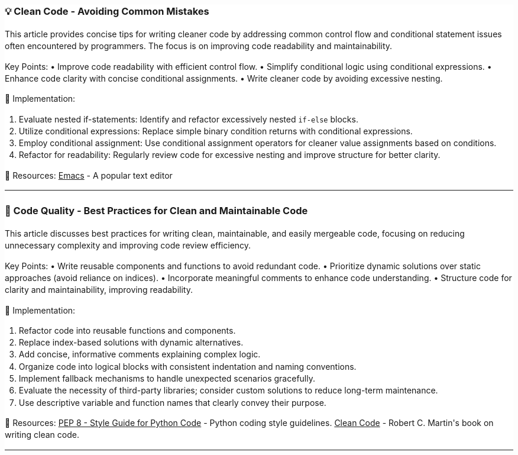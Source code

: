 
### 💡 Clean Code - Avoiding Common Mistakes

This article provides concise tips for writing cleaner code by addressing common control flow and conditional statement issues often encountered by programmers.  The focus is on improving code readability and maintainability.

Key Points:
• Improve code readability with efficient control flow.
• Simplify conditional logic using conditional expressions.
• Enhance code clarity with concise conditional assignments.
• Write cleaner code by avoiding excessive nesting.

🚀 Implementation:
1. Evaluate nested if-statements: Identify and refactor excessively nested `if-else` blocks.
2. Utilize conditional expressions: Replace simple binary condition returns with conditional expressions.
3. Employ conditional assignment:  Use conditional assignment operators for cleaner value assignments based on conditions.
4. Refactor for readability:  Regularly review code for excessive nesting and improve structure for better clarity.


🔗 Resources:
[Emacs](https://www.gnu.org/software/emacs/) - A popular text editor

---

### 🤖 Code Quality - Best Practices for Clean and Maintainable Code

This article discusses best practices for writing clean, maintainable, and easily mergeable code, focusing on reducing unnecessary complexity and improving code review efficiency.

Key Points:
• Write reusable components and functions to avoid redundant code.
• Prioritize dynamic solutions over static approaches (avoid reliance on indices).
• Incorporate meaningful comments to enhance code understanding.
• Structure code for clarity and maintainability, improving readability.

🚀 Implementation:
1. Refactor code into reusable functions and components.
2. Replace index-based solutions with dynamic alternatives.
3. Add concise, informative comments explaining complex logic.
4. Organize code into logical blocks with consistent indentation and naming conventions.
5. Implement fallback mechanisms to handle unexpected scenarios gracefully.
6. Evaluate the necessity of third-party libraries; consider custom solutions to reduce long-term maintenance.
7. Use descriptive variable and function names that clearly convey their purpose.


🔗 Resources:
[PEP 8 - Style Guide for Python Code](https://peps.python.org/pep-0008/) - Python coding style guidelines.
[Clean Code](https://www.amazon.com/Clean-Code-Handbook-Software-Craftsmanship/dp/0132350882) - Robert C. Martin's book on writing clean code.

---
